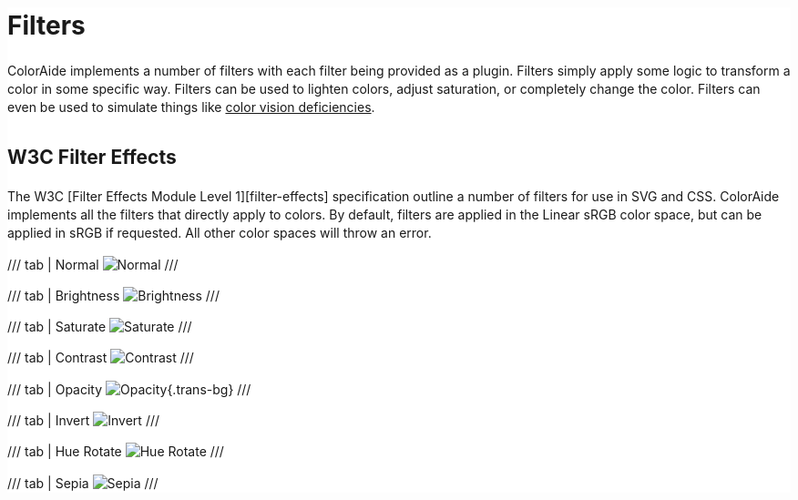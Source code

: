 # Filters

ColorAide implements a number of filters with each filter being provided as a plugin. Filters simply apply some logic
to transform a color in some specific way. Filters can be used to lighten colors, adjust saturation, or completely
change the color. Filters can even be used to simulate things like [color vision deficiencies](#color-vision-deficiency-simulation).

## W3C Filter Effects

The W3C [Filter Effects Module Level 1][filter-effects] specification outline a number of filters for use in SVG and
CSS. ColorAide implements all the filters that directly apply to colors. By default, filters are applied in the Linear
sRGB color space, but can be applied in sRGB if requested. All other color spaces will throw an error.

/// tab | Normal
![Normal](./images/colorchart.png)
///

/// tab | Brightness
![Brightness](./images/colorchart-brightness.png)
///

/// tab | Saturate
![Saturate](./images/colorchart-saturate.png)
///

/// tab | Contrast
![Contrast](./images/colorchart-contrast.png)
///

/// tab | Opacity
![Opacity](./images/colorchart-opacity.png){.trans-bg}
///

/// tab | Invert
![Invert](./images/colorchart-invert.png)
///

/// tab | Hue Rotate
![Hue Rotate](./images/colorchart-hue-rotate.png)
///

/// tab | Sepia
![Sepia](./images/colorchart-sepia.png)
///
